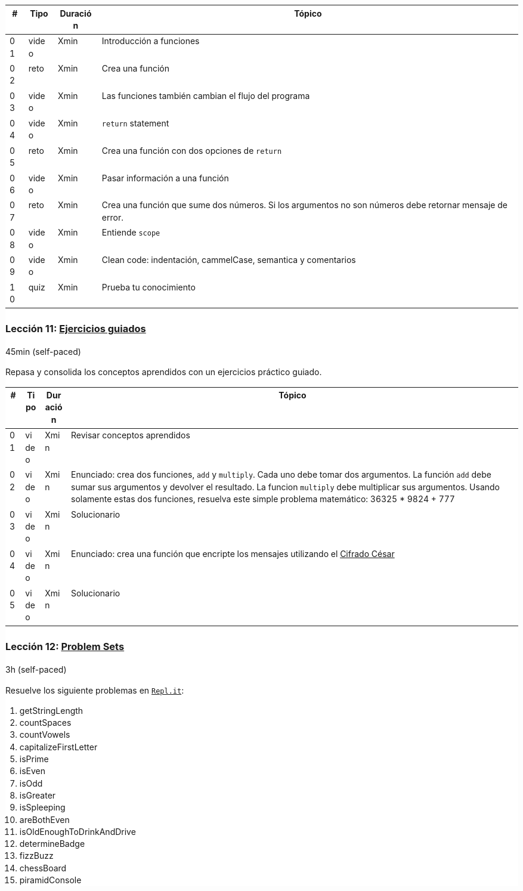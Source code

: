 | # | Tipo | Duración | Tópico
| - | ---- | -------- | ------
| 01 | video | Xmin | Introducción a funciones
| 02 | reto  | Xmin | Crea una función
| 03 | video | Xmin | Las funciones también cambian el flujo del programa
| 04 | video | Xmin | `return` statement
| 05 | reto | Xmin | Crea una función con dos opciones de `return`
| 06 | video | Xmin | Pasar información a una función
| 07 | reto | Xmin | Crea una función que sume dos números. Si los argumentos no son números debe retornar mensaje de error.
| 08 | video | Xmin | Entiende `scope`
| 09 | video | Xmin | Clean code: indentación, cammelCase, semantica y comentarios
| 10 | quiz | Xmin | Prueba tu conocimiento

### Lección 11: [Ejercicios guiados](11-instructor-led-projects-functions)

45min (self-paced)

Repasa y consolida los conceptos aprendidos con un ejercicios práctico guiado.

| # | Tipo | Duración | Tópico
| - | ---- | -------- | ------
| 01 | video | Xmin | Revisar conceptos aprendidos
| 02 | video | Xmin | Enunciado: crea dos funciones, `add` y `multiply`. Cada uno debe tomar dos argumentos. La función `add` debe sumar sus argumentos y devolver el resultado. La funcion `multiply` debe multiplicar sus argumentos. Usando solamente estas dos funciones, resuelva este simple problema matemático: 36325 * 9824 + 777
| 03 | video | Xmin | Solucionario
| 04 | video | Xmin | Enunciado: crea una función que encripte los mensajes utilizando el [Cifrado César](https://es.wikipedia.org/wiki/Cifrado_C%C3%A9sar)
| 05 | video | Xmin | Solucionario

### Lección 12: [Problem Sets](12-problem-sets-functions)

3h (self-paced)

Resuelve los siguiente problemas en [`Repl.it`](https://repl.it):

1. getStringLength
2. countSpaces
3. countVowels
4. capitalizeFirstLetter
5. isPrime
6. isEven
7. isOdd
8. isGreater
9. isSpleeping
10. areBothEven
11. isOldEnoughToDrinkAndDrive
12. determineBadge
13. fizzBuzz
14. chessBoard
15. piramidConsole

